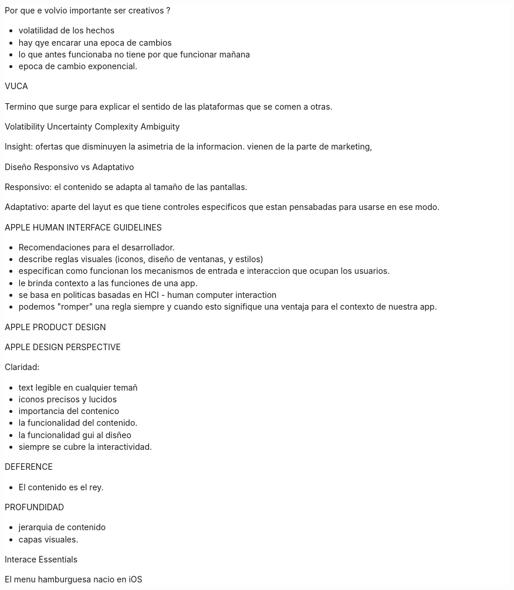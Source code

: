 Por que e volvio importante ser creativos ?
- volatilidad de los hechos
- hay qye encarar una epoca de cambios
- lo que antes funcionaba no tiene por que funcionar mañana
- epoca de cambio exponencial.

VUCA

Termino que surge para explicar el sentido de las plataformas que se comen a otras.

Volatibility
Uncertainty
Complexity
Ambiguity

Insight: ofertas que disminuyen la asimetria de la informacion.
vienen de la parte de marketing, 

Diseño Responsivo vs Adaptativo

Responsivo: el contenido se adapta al tamaño de las pantallas.

Adaptativo: aparte del layut es que tiene controles especificos que estan pensabadas para usarse en ese modo.

APPLE HUMAN INTERFACE GUIDELINES

- Recomendaciones para el desarrollador.
- describe reglas visuales (iconos, diseño de ventanas, y estilos)
- especifican como funcionan los mecanismos de entrada e interaccion que ocupan los usuarios.
- le brinda contexto a las funciones de una app.
- se basa en politicas basadas en HCI - human computer interaction
- podemos "romper" una regla siempre y cuando esto signifique una ventaja para el contexto de nuestra app.

APPLE PRODUCT DESIGN

APPLE DESIGN PERSPECTIVE

Claridad: 
- text legible en cualquier temañ
- iconos precisos y lucidos
- importancia del contenico
- la funcionalidad del contenido.
- la funcionalidad gui al disñeo
- siempre se cubre la interactividad.

DEFERENCE

- El contenido es el rey.

PROFUNDIDAD

- jerarquia de contenido
- capas visuales.

Interace Essentials

El menu hamburguesa nacio en iOS
